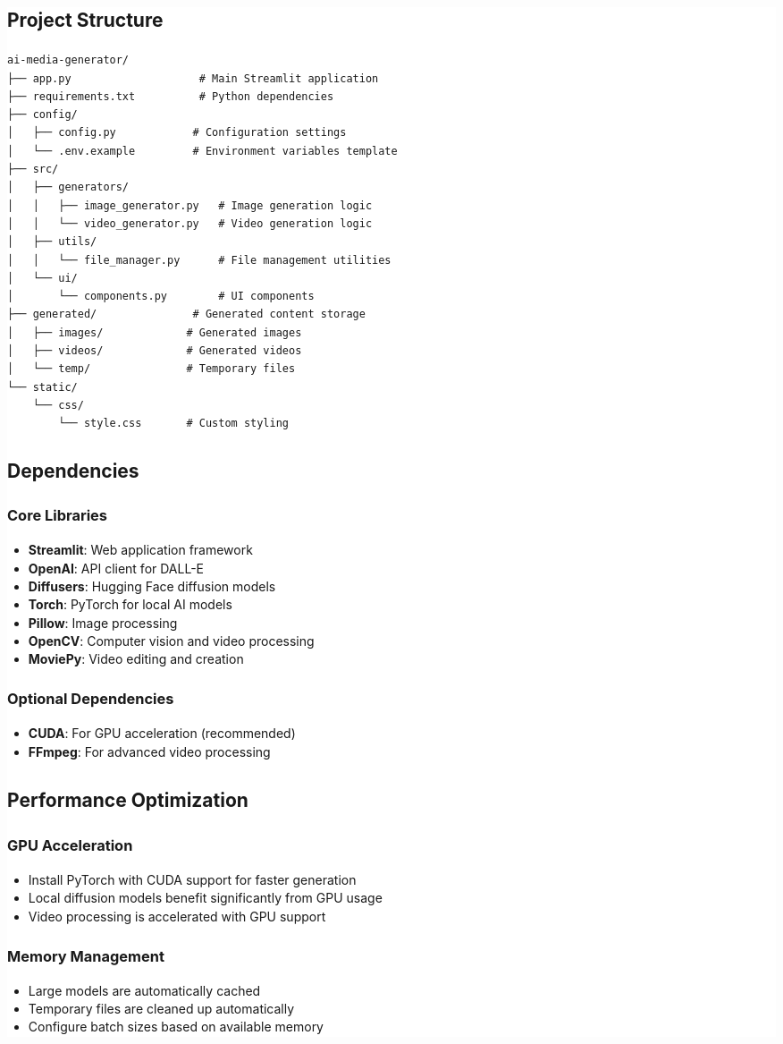 ## Project Structure

```
ai-media-generator/
├── app.py                    # Main Streamlit application
├── requirements.txt          # Python dependencies
├── config/
│   ├── config.py            # Configuration settings
│   └── .env.example         # Environment variables template
├── src/
│   ├── generators/
│   │   ├── image_generator.py   # Image generation logic
│   │   └── video_generator.py   # Video generation logic
│   ├── utils/
│   │   └── file_manager.py      # File management utilities
│   └── ui/
│       └── components.py        # UI components
├── generated/               # Generated content storage
│   ├── images/             # Generated images
│   ├── videos/             # Generated videos
│   └── temp/               # Temporary files
└── static/
    └── css/
        └── style.css       # Custom styling
```

## Dependencies

### Core Libraries
- **Streamlit**: Web application framework
- **OpenAI**: API client for DALL-E
- **Diffusers**: Hugging Face diffusion models
- **Torch**: PyTorch for local AI models
- **Pillow**: Image processing
- **OpenCV**: Computer vision and video processing
- **MoviePy**: Video editing and creation

### Optional Dependencies
- **CUDA**: For GPU acceleration (recommended)
- **FFmpeg**: For advanced video processing

## Performance Optimization

### GPU Acceleration
- Install PyTorch with CUDA support for faster generation
- Local diffusion models benefit significantly from GPU usage
- Video processing is accelerated with GPU support

### Memory Management
- Large models are automatically cached
- Temporary files are cleaned up automatically
- Configure batch sizes based on available memory
